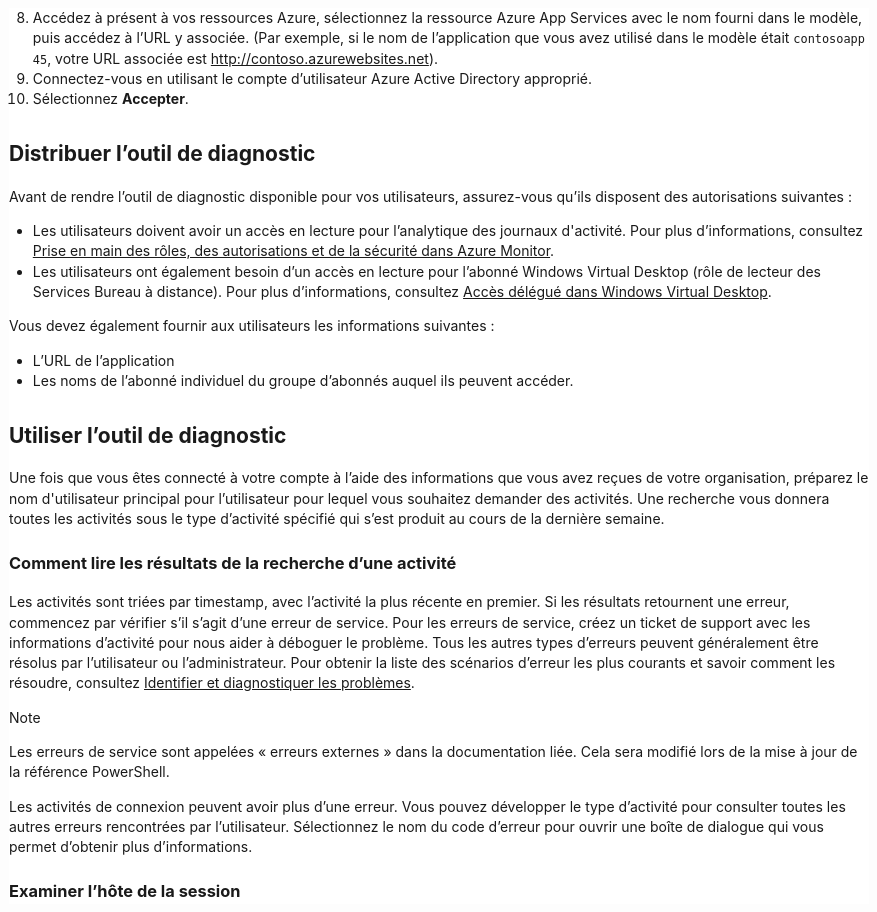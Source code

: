 8. Accédez à présent à vos ressources Azure, sélectionnez la ressource Azure App Services avec le nom fourni dans le modèle, puis accédez à l’URL y associée. (Par exemple, si le nom de l’application que vous avez utilisé dans le modèle était `contosoapp45`, votre URL associée est <http://contoso.azurewebsites.net>).
9. Connectez-vous en utilisant le compte d’utilisateur Azure Active Directory approprié.
10.   Sélectionnez **Accepter**.

## <a name="distribute-the-diagnostics-tool"></a>Distribuer l’outil de diagnostic

Avant de rendre l’outil de diagnostic disponible pour vos utilisateurs, assurez-vous qu’ils disposent des autorisations suivantes :

- Les utilisateurs doivent avoir un accès en lecture pour l’analytique des journaux d'activité. Pour plus d’informations, consultez [Prise en main des rôles, des autorisations et de la sécurité dans Azure Monitor](../../azure-monitor/roles-permissions-security.md).
-  Les utilisateurs ont également besoin d’un accès en lecture pour l’abonné Windows Virtual Desktop (rôle de lecteur des Services Bureau à distance). Pour plus d’informations, consultez [Accès délégué dans Windows Virtual Desktop](delegated-access-virtual-desktop-2019.md).

Vous devez également fournir aux utilisateurs les informations suivantes :

- L’URL de l’application
- Les noms de l’abonné individuel du groupe d’abonnés auquel ils peuvent accéder.

## <a name="use-the-diagnostics-tool"></a>Utiliser l’outil de diagnostic

Une fois que vous êtes connecté à votre compte à l’aide des informations que vous avez reçues de votre organisation, préparez le nom d'utilisateur principal pour l’utilisateur pour lequel vous souhaitez demander des activités. Une recherche vous donnera toutes les activités sous le type d’activité spécifié qui s’est produit au cours de la dernière semaine.

### <a name="how-to-read-activity-search-results"></a>Comment lire les résultats de la recherche d’une activité

Les activités sont triées par timestamp, avec l’activité la plus récente en premier. Si les résultats retournent une erreur, commencez par vérifier s’il s’agit d’une erreur de service. Pour les erreurs de service, créez un ticket de support avec les informations d’activité pour nous aider à déboguer le problème. Tous les autres types d’erreurs peuvent généralement être résolus par l’utilisateur ou l’administrateur. Pour obtenir la liste des scénarios d’erreur les plus courants et savoir comment les résoudre, consultez [Identifier et diagnostiquer les problèmes](diagnostics-role-service-2019.md#common-error-scenarios).

>[!NOTE]
>Les erreurs de service sont appelées « erreurs externes » dans la documentation liée. Cela sera modifié lors de la mise à jour de la référence PowerShell.

Les activités de connexion peuvent avoir plus d’une erreur. Vous pouvez développer le type d’activité pour consulter toutes les autres erreurs rencontrées par l’utilisateur. Sélectionnez le nom du code d’erreur pour ouvrir une boîte de dialogue qui vous permet d’obtenir plus d’informations.

### <a name="investigate-the-session-host"></a>Examiner l’hôte de la session
